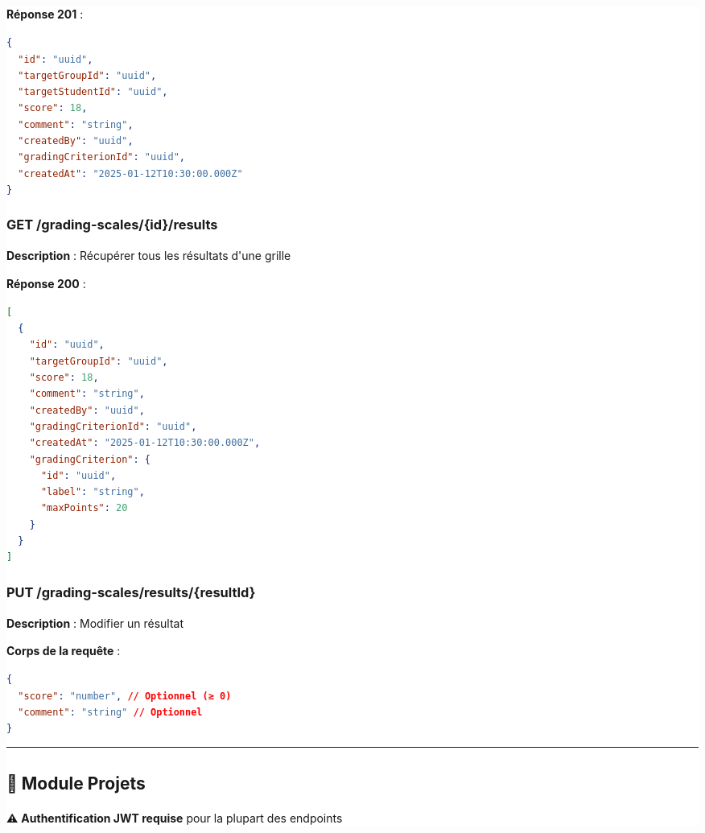 **Réponse 201** :
```json
{
  "id": "uuid",
  "targetGroupId": "uuid",
  "targetStudentId": "uuid",
  "score": 18,
  "comment": "string",
  "createdBy": "uuid",
  "gradingCriterionId": "uuid",
  "createdAt": "2025-01-12T10:30:00.000Z"
}
```

### GET /grading-scales/{id}/results
**Description** : Récupérer tous les résultats d'une grille

**Réponse 200** :
```json
[
  {
    "id": "uuid",
    "targetGroupId": "uuid",
    "score": 18,
    "comment": "string",
    "createdBy": "uuid",
    "gradingCriterionId": "uuid",
    "createdAt": "2025-01-12T10:30:00.000Z",
    "gradingCriterion": {
      "id": "uuid",
      "label": "string",
      "maxPoints": 20
    }
  }
]
```

### PUT /grading-scales/results/{resultId}
**Description** : Modifier un résultat

**Corps de la requête** :
```json
{
  "score": "number", // Optionnel (≥ 0)
  "comment": "string" // Optionnel
}
```

---

## 📁 Module Projets

⚠️ **Authentification JWT requise** pour la plupart des endpoints
